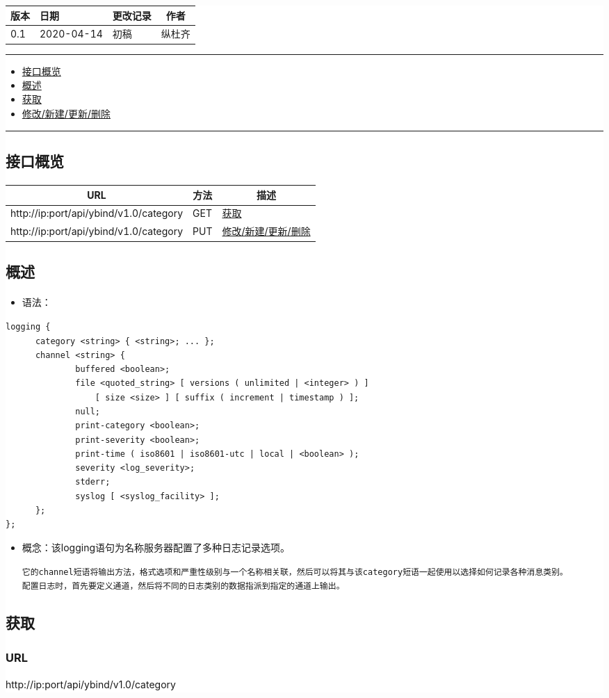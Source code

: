 | 版本 | 日期       | 更改记录 | 作者   |
| :--- | :--------- | :------- | ------ |
| 0.1  | 2020-04-14 | 初稿     | 纵杜齐 |



------------

* [接口概览](#接口概览)
* [概述](#概述)
* [获取](#获取)
* [修改/新建/更新/删除](#修改)

------------

## 接口概览
| URL                                    | 方法 | 描述                         |
| -------------------------------------- | ---- | ---------------------------- |
| http://ip:port/api/ybind/v1.0/category | GET  | [获取](#获取)                |
| http://ip:port/api/ybind/v1.0/category | PUT  | [修改/新建/更新/删除](#修改) |

## 概述
* 语法：
```
logging {
      category <string> { <string>; ... };
      channel <string> {
              buffered <boolean>;
              file <quoted_string> [ versions ( unlimited | <integer> ) ]
                  [ size <size> ] [ suffix ( increment | timestamp ) ];
              null;
              print-category <boolean>;
              print-severity <boolean>;
              print-time ( iso8601 | iso8601-utc | local | <boolean> );
              severity <log_severity>;
              stderr;
              syslog [ <syslog_facility> ];
      };
};
```
* 概念：该logging语句为名称服务器配置了多种日志记录选项。
  
   ```
   它的channel短语将输出方法，格式选项和严重性级别与一个名称相关联，然后可以将其与该category短语一起使用以选择如何记录各种消息类别。
   配置日志时，首先要定义通道，然后将不同的日志类别的数据指派到指定的通道上输出。
   ```

## 获取

### URL
http://ip:port/api/ybind/v1.0/category
